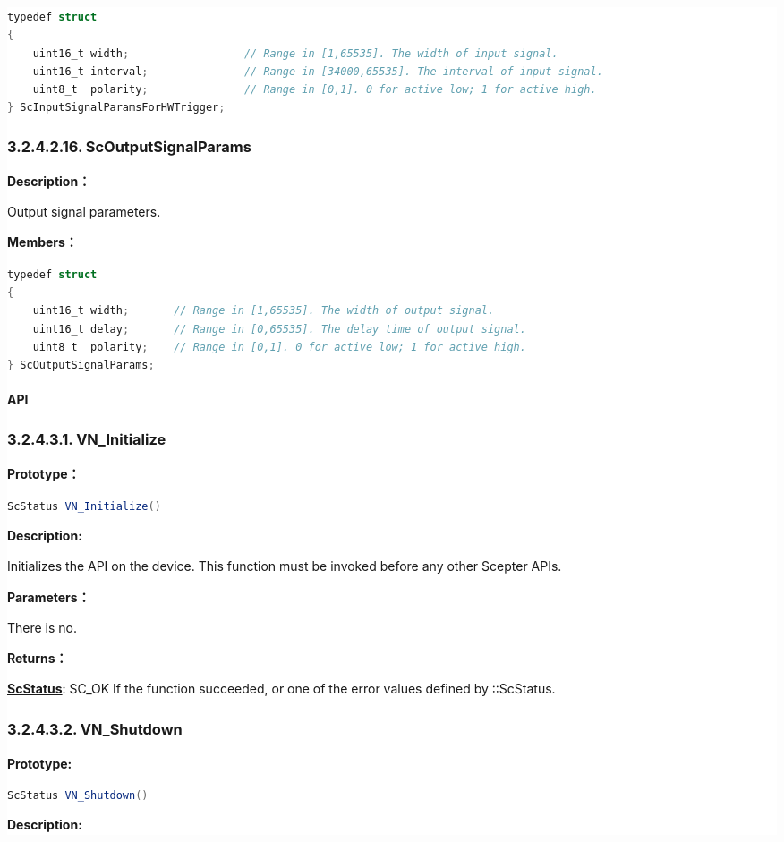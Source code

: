 ```csharp
typedef struct
{
    uint16_t width;                  // Range in [1,65535]. The width of input signal.
    uint16_t interval;               // Range in [34000,65535]. The interval of input signal.
    uint8_t  polarity;               // Range in [0,1]. 0 for active low; 1 for active high.
} ScInputSignalParamsForHWTrigger;
```

### 3.2.4.2.16. ScOutputSignalParams

**Description：**

Output signal parameters.

**Members：**

```csharp
typedef struct
{
    uint16_t width;       // Range in [1,65535]. The width of output signal.
    uint16_t delay;       // Range in [0,65535]. The delay time of output signal.
    uint8_t  polarity;    // Range in [0,1]. 0 for active low; 1 for active high.
} ScOutputSignalParams;
```

#### **API**

### 3.2.4.3.1. VN_Initialize

**Prototype：**

```csharp
ScStatus VN_Initialize()
```

**Description:**

Initializes the API on the device. This function must be invoked before any other Scepter APIs.

**Parameters：**

There is no.

**Returns：**

[**ScStatus**](#_2514-scstatus): SC_OK If the function succeeded, or one of the error values defined by ::ScStatus.

### 3.2.4.3.2. VN_Shutdown

**Prototype:**

```csharp
ScStatus VN_Shutdown()
```

**Description:**
